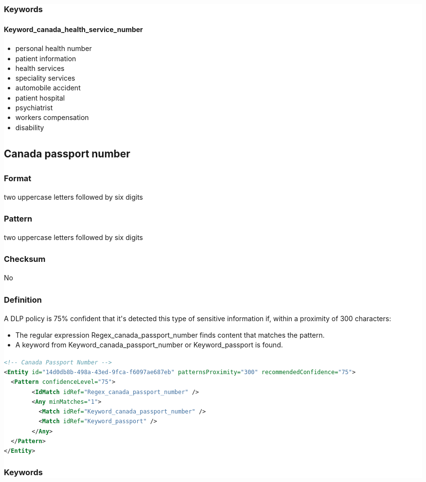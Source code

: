 ### Keywords

#### Keyword_canada_health_service_number

- personal health number
- patient information
- health services
- speciality services
- automobile accident
- patient hospital
- psychiatrist
- workers compensation
- disability

      
## Canada passport number

### Format

two uppercase letters followed by six digits

### Pattern

two uppercase letters followed by six digits

### Checksum

No

### Definition

A DLP policy is 75% confident that it's detected this type of sensitive information if, within a proximity of 300 characters:
- The regular expression Regex_canada_passport_number finds content that matches the pattern.
- A keyword from Keyword_canada_passport_number or Keyword_passport is found.

```xml 
<!-- Canada Passport Number -->
<Entity id="14d0db8b-498a-43ed-9fca-f6097ae687eb" patternsProximity="300" recommendedConfidence="75">
  <Pattern confidenceLevel="75">
        <IdMatch idRef="Regex_canada_passport_number" />
        <Any minMatches="1">
          <Match idRef="Keyword_canada_passport_number" />
          <Match idRef="Keyword_passport" />
        </Any>
  </Pattern>
</Entity>
```

### Keywords
